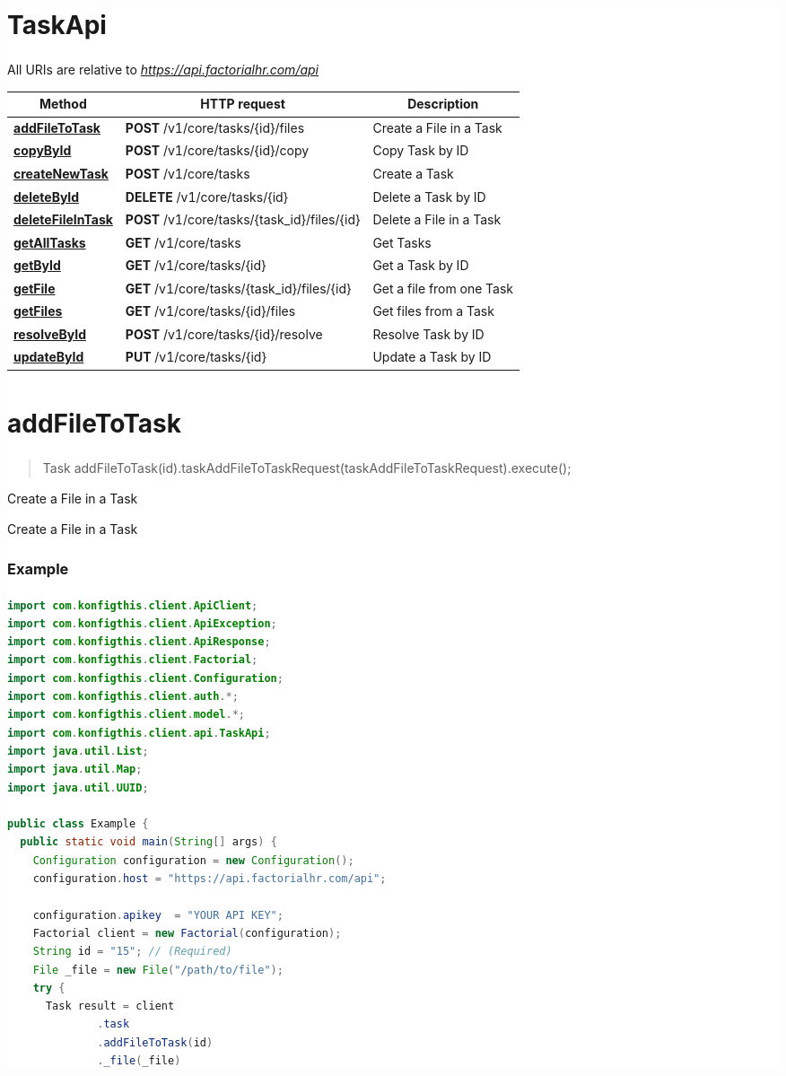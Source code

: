 # TaskApi

All URIs are relative to *https://api.factorialhr.com/api*

| Method | HTTP request | Description |
|------------- | ------------- | -------------|
| [**addFileToTask**](TaskApi.md#addFileToTask) | **POST** /v1/core/tasks/{id}/files | Create a File in a Task |
| [**copyById**](TaskApi.md#copyById) | **POST** /v1/core/tasks/{id}/copy | Copy Task by ID |
| [**createNewTask**](TaskApi.md#createNewTask) | **POST** /v1/core/tasks | Create a Task |
| [**deleteById**](TaskApi.md#deleteById) | **DELETE** /v1/core/tasks/{id} | Delete a Task by ID |
| [**deleteFileInTask**](TaskApi.md#deleteFileInTask) | **POST** /v1/core/tasks/{task_id}/files/{id} | Delete a File in a Task |
| [**getAllTasks**](TaskApi.md#getAllTasks) | **GET** /v1/core/tasks | Get Tasks |
| [**getById**](TaskApi.md#getById) | **GET** /v1/core/tasks/{id} | Get a Task by ID |
| [**getFile**](TaskApi.md#getFile) | **GET** /v1/core/tasks/{task_id}/files/{id} | Get a file from one Task |
| [**getFiles**](TaskApi.md#getFiles) | **GET** /v1/core/tasks/{id}/files | Get files from a Task |
| [**resolveById**](TaskApi.md#resolveById) | **POST** /v1/core/tasks/{id}/resolve | Resolve Task by ID |
| [**updateById**](TaskApi.md#updateById) | **PUT** /v1/core/tasks/{id} | Update a Task by ID |


<a name="addFileToTask"></a>
# **addFileToTask**
> Task addFileToTask(id).taskAddFileToTaskRequest(taskAddFileToTaskRequest).execute();

Create a File in a Task

Create a File in a Task

### Example
```java
import com.konfigthis.client.ApiClient;
import com.konfigthis.client.ApiException;
import com.konfigthis.client.ApiResponse;
import com.konfigthis.client.Factorial;
import com.konfigthis.client.Configuration;
import com.konfigthis.client.auth.*;
import com.konfigthis.client.model.*;
import com.konfigthis.client.api.TaskApi;
import java.util.List;
import java.util.Map;
import java.util.UUID;

public class Example {
  public static void main(String[] args) {
    Configuration configuration = new Configuration();
    configuration.host = "https://api.factorialhr.com/api";
    
    configuration.apikey  = "YOUR API KEY";
    Factorial client = new Factorial(configuration);
    String id = "15"; // (Required)
    File _file = new File("/path/to/file");
    try {
      Task result = client
              .task
              .addFileToTask(id)
              ._file(_file)
```